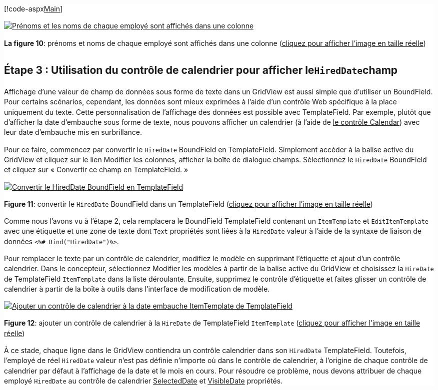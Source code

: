 
[!code-aspx[Main](using-templatefields-in-the-gridview-control-cs/samples/sample4.aspx)]


[![Prénoms et les noms de chaque employé sont affichés dans une colonne](using-templatefields-in-the-gridview-control-cs/_static/image29.png)](using-templatefields-in-the-gridview-control-cs/_static/image28.png)

**La figure 10**: prénoms et noms de chaque employé sont affichés dans une colonne ([cliquez pour afficher l’image en taille réelle](using-templatefields-in-the-gridview-control-cs/_static/image30.png))


## <a name="step-3-using-the-calendar-control-to-display-thehireddatefield"></a>Étape 3 : Utilisation du contrôle de calendrier pour afficher le`HiredDate`champ

Affichage d’une valeur de champ de données sous forme de texte dans un GridView est aussi simple que d’utiliser un BoundField. Pour certains scénarios, cependant, les données sont mieux exprimées à l’aide d’un contrôle Web spécifique à la place uniquement du texte. Cette personnalisation de l’affichage des données est possible avec TemplateField. Par exemple, plutôt que d’afficher la date d’embauche sous forme de texte, nous pouvons afficher un calendrier (à l’aide de [le contrôle Calendar](https://msdn.microsoft.com/en-us/library/system.web.ui.webcontrols.calendar(VS.80).aspx)) avec leur date d’embauche mis en surbrillance.

Pour ce faire, commencez par convertir le `HiredDate` BoundField en TemplateField. Simplement accéder à la balise active du GridView et cliquez sur le lien Modifier les colonnes, afficher la boîte de dialogue champs. Sélectionnez le `HiredDate` BoundField et cliquez sur « Convertir ce champ en TemplateField. »


[![Convertir le HiredDate BoundField en TemplateField](using-templatefields-in-the-gridview-control-cs/_static/image32.png)](using-templatefields-in-the-gridview-control-cs/_static/image31.png)

**Figure 11**: convertir le `HiredDate` BoundField dans un TemplateField ([cliquez pour afficher l’image en taille réelle](using-templatefields-in-the-gridview-control-cs/_static/image33.png))


Comme nous l’avons vu à l’étape 2, cela remplacera le BoundField TemplateField contenant un `ItemTemplate` et `EditItemTemplate` avec une étiquette et une zone de texte dont `Text` propriétés sont liées à la `HiredDate` valeur à l’aide de la syntaxe de liaison de données `<%# Bind("HiredDate")%>`.

Pour remplacer le texte par un contrôle de calendrier, modifiez le modèle en supprimant l’étiquette et ajout d’un contrôle calendrier. Dans le concepteur, sélectionnez Modifier les modèles à partir de la balise active du GridView et choisissez la `HireDate` de TemplateField `ItemTemplate` dans la liste déroulante. Ensuite, supprimez le contrôle d’étiquette et faites glisser un contrôle de calendrier à partir de la boîte à outils dans l’interface de modification de modèle.


[![Ajouter un contrôle de calendrier à la date embauche ItemTemplate de TemplateField](using-templatefields-in-the-gridview-control-cs/_static/image35.png)](using-templatefields-in-the-gridview-control-cs/_static/image34.png)

**Figure 12**: ajouter un contrôle de calendrier à la `HireDate` de TemplateField `ItemTemplate` ([cliquez pour afficher l’image en taille réelle](using-templatefields-in-the-gridview-control-cs/_static/image36.png))


À ce stade, chaque ligne dans le GridView contiendra un contrôle calendrier dans son `HiredDate` TemplateField. Toutefois, l’employé de réel `HiredDate` valeur n’est pas définie n’importe où dans le contrôle de calendrier, à l’origine de chaque contrôle de calendrier par défaut à l’affichage de la date et le mois en cours. Pour résoudre ce problème, nous devons attribuer de chaque employé `HiredDate` au contrôle de calendrier [SelectedDate](https://msdn.microsoft.com/en-us/library/system.web.ui.webcontrols.calendar.selecteddate(VS.80).aspx) et [VisibleDate](https://msdn.microsoft.com/en-us/library/system.web.ui.webcontrols.calendar.visibledate(VS.80).aspx) propriétés.
